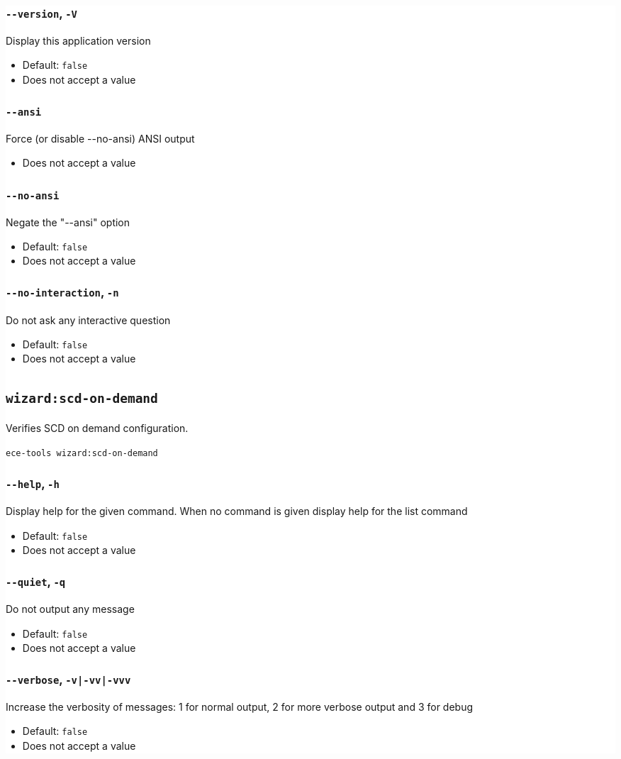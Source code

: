 ### `--version`, `-V`

Display this application version
   
-  Default: `false`
-  Does not accept a value

### `--ansi`

Force (or disable --no-ansi) ANSI output
   
-  Does not accept a value

### `--no-ansi`

Negate the "--ansi" option
   
-  Default: `false`
-  Does not accept a value

### `--no-interaction`, `-n`

Do not ask any interactive question
   
-  Default: `false`
-  Does not accept a value


## `wizard:scd-on-demand`

Verifies SCD on demand configuration.

```bash
ece-tools wizard:scd-on-demand
```

### `--help`, `-h`

Display help for the given command. When no command is given display help for the list command
   
-  Default: `false`
-  Does not accept a value

### `--quiet`, `-q`

Do not output any message
   
-  Default: `false`
-  Does not accept a value

### `--verbose`, `-v|-vv|-vvv`

Increase the verbosity of messages: 1 for normal output, 2 for more verbose output and 3 for debug
   
-  Default: `false`
-  Does not accept a value
